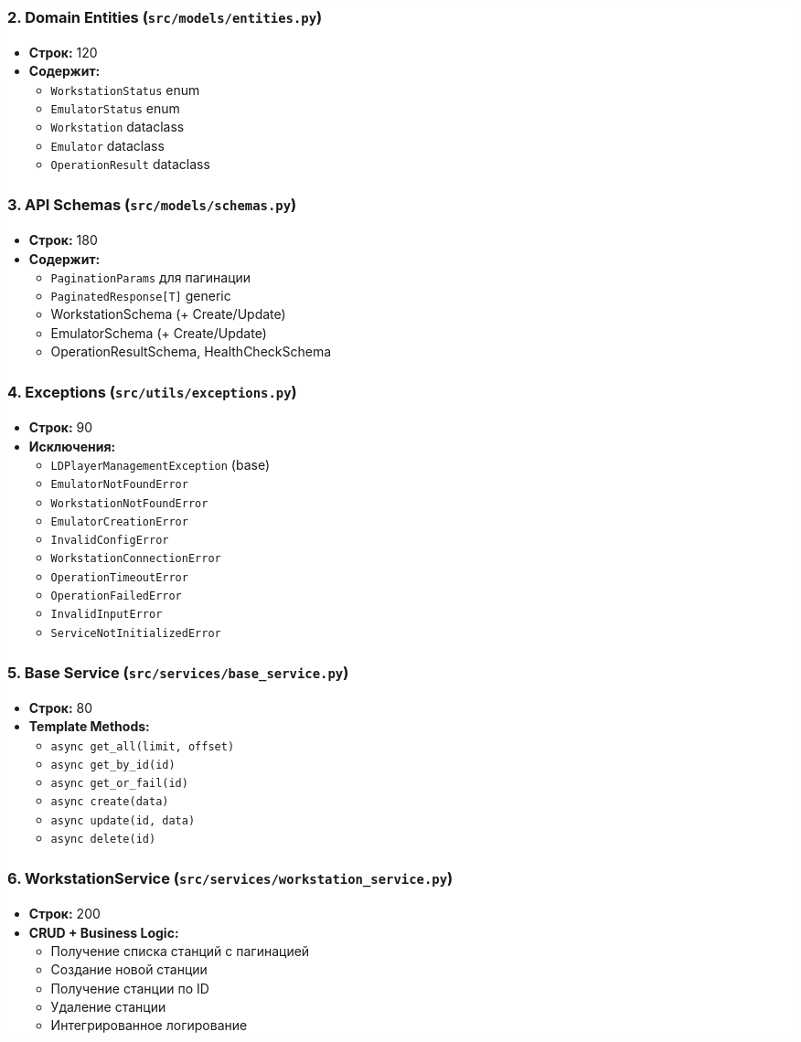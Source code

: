 ### 2. Domain Entities (`src/models/entities.py`)
- **Строк:** 120
- **Содержит:**
  - `WorkstationStatus` enum
  - `EmulatorStatus` enum
  - `Workstation` dataclass
  - `Emulator` dataclass
  - `OperationResult` dataclass

### 3. API Schemas (`src/models/schemas.py`)
- **Строк:** 180
- **Содержит:**
  - `PaginationParams` для пагинации
  - `PaginatedResponse[T]` generic
  - WorkstationSchema (+ Create/Update)
  - EmulatorSchema (+ Create/Update)
  - OperationResultSchema, HealthCheckSchema

### 4. Exceptions (`src/utils/exceptions.py`)
- **Строк:** 90
- **Исключения:**
  - `LDPlayerManagementException` (base)
  - `EmulatorNotFoundError`
  - `WorkstationNotFoundError`
  - `EmulatorCreationError`
  - `InvalidConfigError`
  - `WorkstationConnectionError`
  - `OperationTimeoutError`
  - `OperationFailedError`
  - `InvalidInputError`
  - `ServiceNotInitializedError`

### 5. Base Service (`src/services/base_service.py`)
- **Строк:** 80
- **Template Methods:**
  - `async get_all(limit, offset)`
  - `async get_by_id(id)`
  - `async get_or_fail(id)`
  - `async create(data)`
  - `async update(id, data)`
  - `async delete(id)`

### 6. WorkstationService (`src/services/workstation_service.py`)
- **Строк:** 200
- **CRUD + Business Logic:**
  - Получение списка станций с пагинацией
  - Создание новой станции
  - Получение станции по ID
  - Удаление станции
  - Интегрированное логирование
